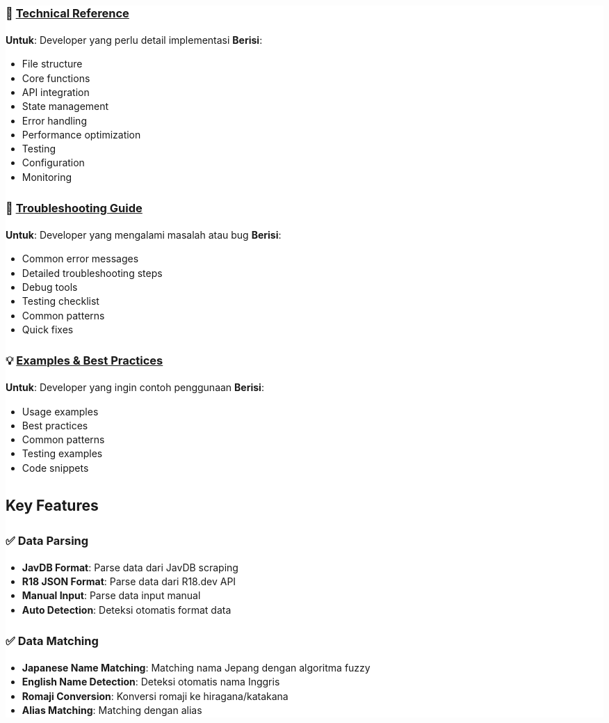 ### 🔧 [Technical Reference](./MOVIE_PARSER_TECHNICAL_REFERENCE.md)
**Untuk**: Developer yang perlu detail implementasi
**Berisi**:
- File structure
- Core functions
- API integration
- State management
- Error handling
- Performance optimization
- Testing
- Configuration
- Monitoring

### 🐛 [Troubleshooting Guide](./MOVIE_PARSER_TROUBLESHOOTING.md)
**Untuk**: Developer yang mengalami masalah atau bug
**Berisi**:
- Common error messages
- Detailed troubleshooting steps
- Debug tools
- Testing checklist
- Common patterns
- Quick fixes

### 💡 [Examples & Best Practices](./MOVIE_PARSER_EXAMPLES.md)
**Untuk**: Developer yang ingin contoh penggunaan
**Berisi**:
- Usage examples
- Best practices
- Common patterns
- Testing examples
- Code snippets

## Key Features

### ✅ Data Parsing
- **JavDB Format**: Parse data dari JavDB scraping
- **R18 JSON Format**: Parse data dari R18.dev API
- **Manual Input**: Parse data input manual
- **Auto Detection**: Deteksi otomatis format data

### ✅ Data Matching
- **Japanese Name Matching**: Matching nama Jepang dengan algoritma fuzzy
- **English Name Detection**: Deteksi otomatis nama Inggris
- **Romaji Conversion**: Konversi romaji ke hiragana/katakana
- **Alias Matching**: Matching dengan alias

